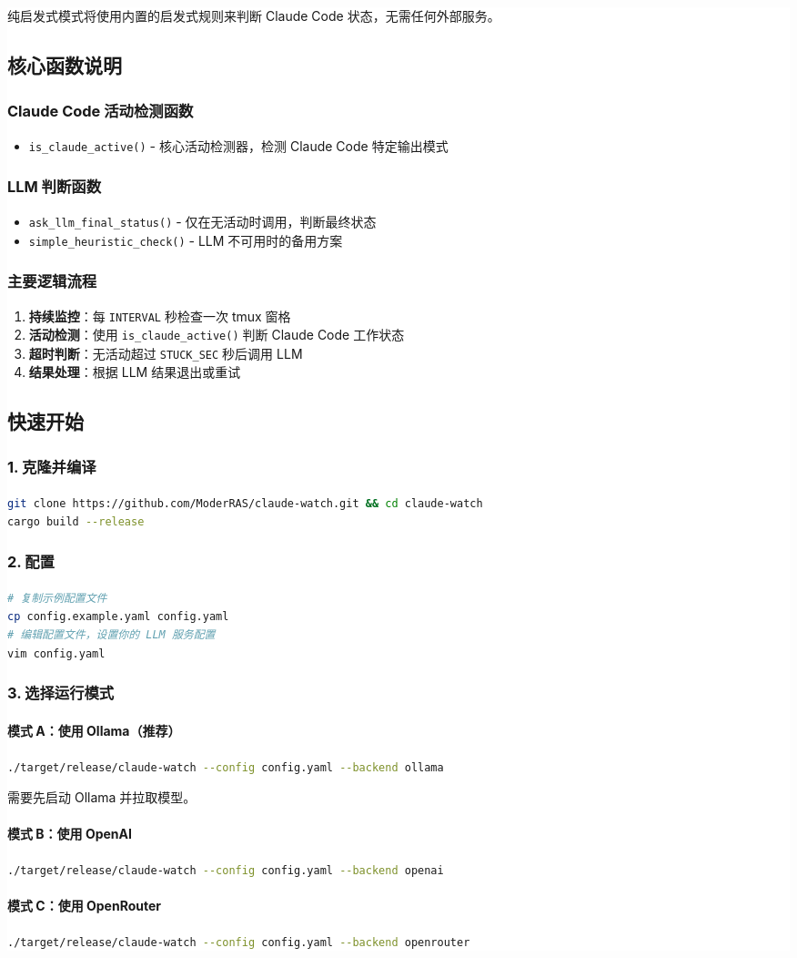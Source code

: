 纯启发式模式将使用内置的启发式规则来判断 Claude Code 状态，无需任何外部服务。

## 核心函数说明

### Claude Code 活动检测函数
- `is_claude_active()` - 核心活动检测器，检测 Claude Code 特定输出模式

### LLM 判断函数
- `ask_llm_final_status()` - 仅在无活动时调用，判断最终状态
- `simple_heuristic_check()` - LLM 不可用时的备用方案

### 主要逻辑流程
1. **持续监控**：每 `INTERVAL` 秒检查一次 tmux 窗格
2. **活动检测**：使用 `is_claude_active()` 判断 Claude Code 工作状态
3. **超时判断**：无活动超过 `STUCK_SEC` 秒后调用 LLM
4. **结果处理**：根据 LLM 结果退出或重试

## 快速开始

### 1. 克隆并编译
```bash
git clone https://github.com/ModerRAS/claude-watch.git && cd claude-watch
cargo build --release
```

### 2. 配置
```bash
# 复制示例配置文件
cp config.example.yaml config.yaml
# 编辑配置文件，设置你的 LLM 服务配置
vim config.yaml
```

### 3. 选择运行模式

#### 模式 A：使用 Ollama（推荐）
```bash
./target/release/claude-watch --config config.yaml --backend ollama
```
需要先启动 Ollama 并拉取模型。

#### 模式 B：使用 OpenAI
```bash
./target/release/claude-watch --config config.yaml --backend openai
```

#### 模式 C：使用 OpenRouter
```bash
./target/release/claude-watch --config config.yaml --backend openrouter
```

